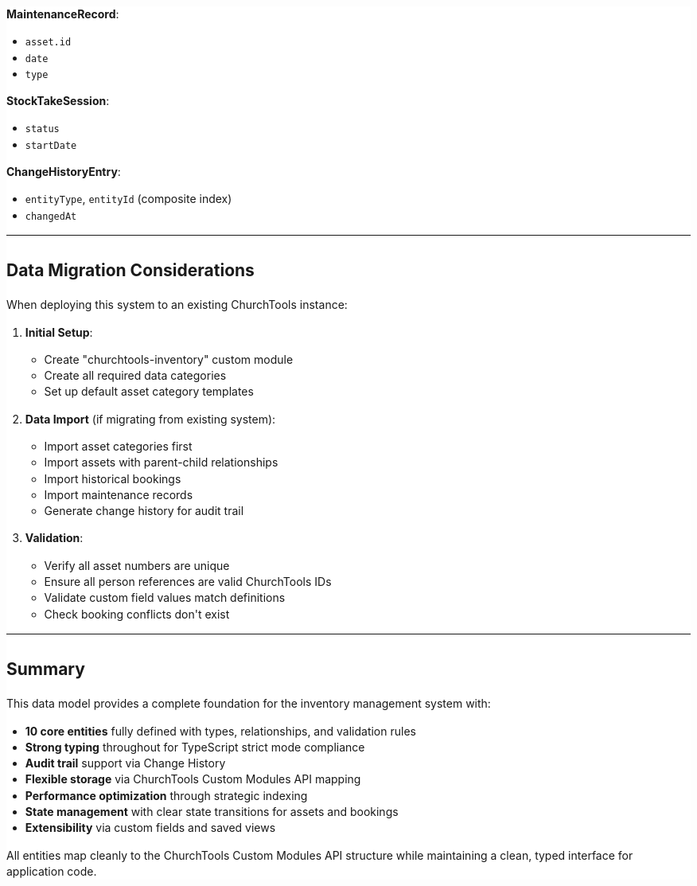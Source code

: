 **MaintenanceRecord**:
- `asset.id`
- `date`
- `type`

**StockTakeSession**:
- `status`
- `startDate`

**ChangeHistoryEntry**:
- `entityType`, `entityId` (composite index)
- `changedAt`

---

## Data Migration Considerations

When deploying this system to an existing ChurchTools instance:

1. **Initial Setup**:
   - Create "churchtools-inventory" custom module
   - Create all required data categories
   - Set up default asset category templates

2. **Data Import** (if migrating from existing system):
   - Import asset categories first
   - Import assets with parent-child relationships
   - Import historical bookings
   - Import maintenance records
   - Generate change history for audit trail

3. **Validation**:
   - Verify all asset numbers are unique
   - Ensure all person references are valid ChurchTools IDs
   - Validate custom field values match definitions
   - Check booking conflicts don't exist

---

## Summary

This data model provides a complete foundation for the inventory management system with:

- **10 core entities** fully defined with types, relationships, and validation rules
- **Strong typing** throughout for TypeScript strict mode compliance
- **Audit trail** support via Change History
- **Flexible storage** via ChurchTools Custom Modules API mapping
- **Performance optimization** through strategic indexing
- **State management** with clear state transitions for assets and bookings
- **Extensibility** via custom fields and saved views

All entities map cleanly to the ChurchTools Custom Modules API structure while maintaining a clean, typed interface for application code.
